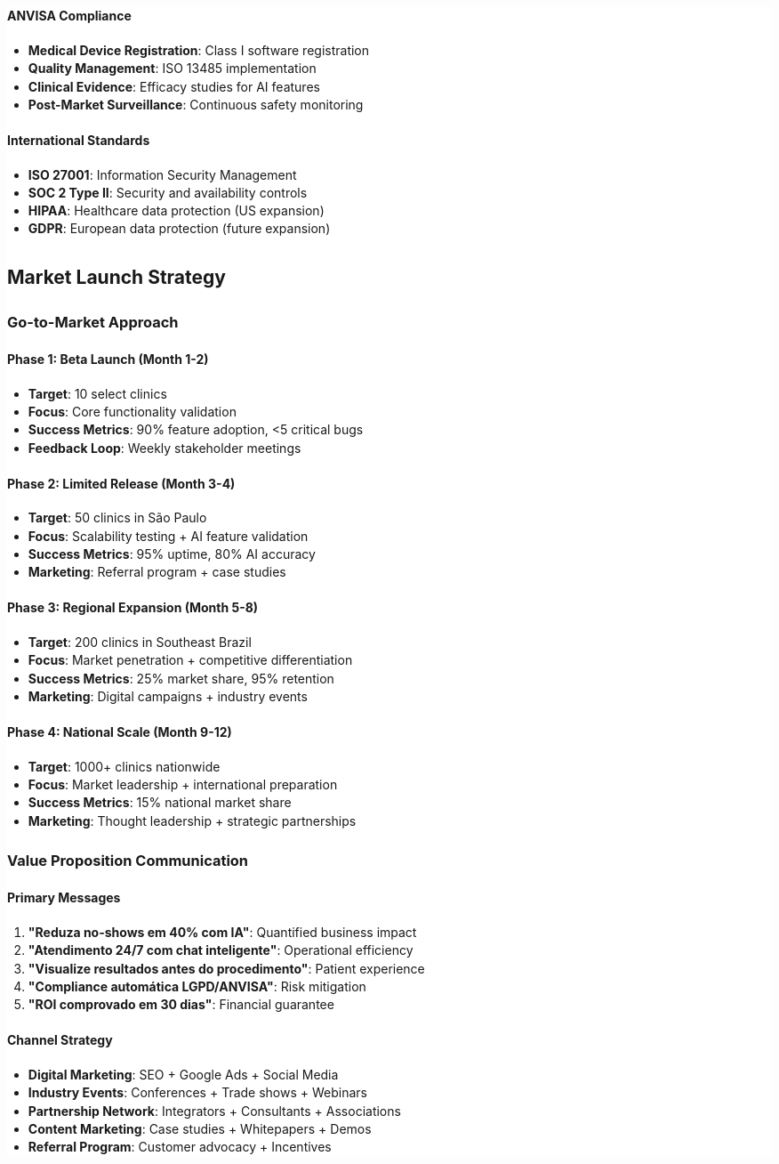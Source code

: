 #### ANVISA Compliance
- **Medical Device Registration**: Class I software registration
- **Quality Management**: ISO 13485 implementation
- **Clinical Evidence**: Efficacy studies for AI features
- **Post-Market Surveillance**: Continuous safety monitoring

#### International Standards
- **ISO 27001**: Information Security Management
- **SOC 2 Type II**: Security and availability controls
- **HIPAA**: Healthcare data protection (US expansion)
- **GDPR**: European data protection (future expansion)

## Market Launch Strategy

### Go-to-Market Approach

#### Phase 1: Beta Launch (Month 1-2)
- **Target**: 10 select clinics
- **Focus**: Core functionality validation
- **Success Metrics**: 90% feature adoption, <5 critical bugs
- **Feedback Loop**: Weekly stakeholder meetings

#### Phase 2: Limited Release (Month 3-4)
- **Target**: 50 clinics in São Paulo
- **Focus**: Scalability testing + AI feature validation
- **Success Metrics**: 95% uptime, 80% AI accuracy
- **Marketing**: Referral program + case studies

#### Phase 3: Regional Expansion (Month 5-8)
- **Target**: 200 clinics in Southeast Brazil
- **Focus**: Market penetration + competitive differentiation
- **Success Metrics**: 25% market share, 95% retention
- **Marketing**: Digital campaigns + industry events

#### Phase 4: National Scale (Month 9-12)
- **Target**: 1000+ clinics nationwide
- **Focus**: Market leadership + international preparation
- **Success Metrics**: 15% national market share
- **Marketing**: Thought leadership + strategic partnerships

### Value Proposition Communication

#### Primary Messages
1. **"Reduza no-shows em 40% com IA"**: Quantified business impact
2. **"Atendimento 24/7 com chat inteligente"**: Operational efficiency
3. **"Visualize resultados antes do procedimento"**: Patient experience
4. **"Compliance automática LGPD/ANVISA"**: Risk mitigation
5. **"ROI comprovado em 30 dias"**: Financial guarantee

#### Channel Strategy
- **Digital Marketing**: SEO + Google Ads + Social Media
- **Industry Events**: Conferences + Trade shows + Webinars
- **Partnership Network**: Integrators + Consultants + Associations
- **Content Marketing**: Case studies + Whitepapers + Demos
- **Referral Program**: Customer advocacy + Incentives
